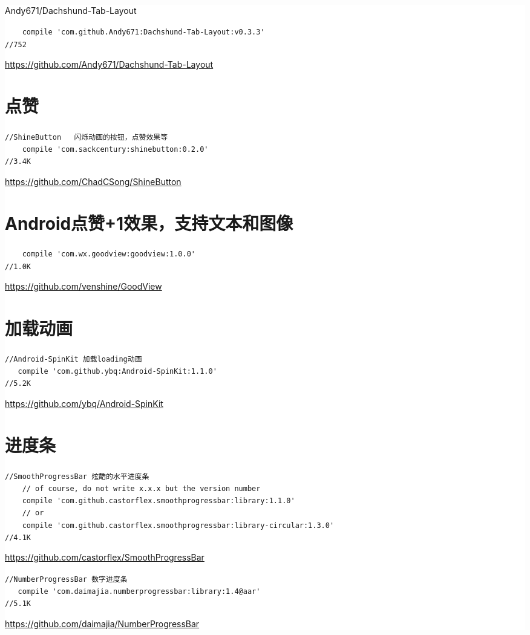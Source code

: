 Andy671/Dachshund-Tab-Layout
```
	compile 'com.github.Andy671:Dachshund-Tab-Layout:v0.3.3'
//752
```
https://github.com/Andy671/Dachshund-Tab-Layout


# 点赞

```
//ShineButton 	闪烁动画的按钮，点赞效果等
    compile 'com.sackcentury:shinebutton:0.2.0'
//3.4K	
```
https://github.com/ChadCSong/ShineButton	

# Android点赞+1效果，支持文本和图像

```
    compile 'com.wx.goodview:goodview:1.0.0'
//1.0K
```
https://github.com/venshine/GoodView

# 加载动画

```
//Android-SpinKit 加载loading动画
   compile 'com.github.ybq:Android-SpinKit:1.1.0'
//5.2K
```
https://github.com/ybq/Android-SpinKit		



# 进度条

```
//SmoothProgressBar 炫酷的水平进度条
    // of course, do not write x.x.x but the version number
    compile 'com.github.castorflex.smoothprogressbar:library:1.1.0'
    // or
    compile 'com.github.castorflex.smoothprogressbar:library-circular:1.3.0'
//4.1K	
```
https://github.com/castorflex/SmoothProgressBar		


```
//NumberProgressBar	数字进度条
   compile 'com.daimajia.numberprogressbar:library:1.4@aar'
//5.1K
```
https://github.com/daimajia/NumberProgressBar	
